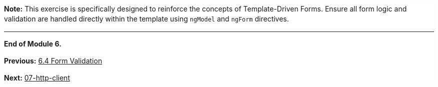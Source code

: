 **Note:** This exercise is specifically designed to reinforce the concepts of Template-Driven Forms. Ensure all form logic and validation are handled directly within the template using `ngModel` and `ngForm` directives.

---

**End of Module 6.**

**Previous:** [6.4 Form Validation](./6.4-form-validation.md)

**Next:** [07-http-client](../07-http-client)
